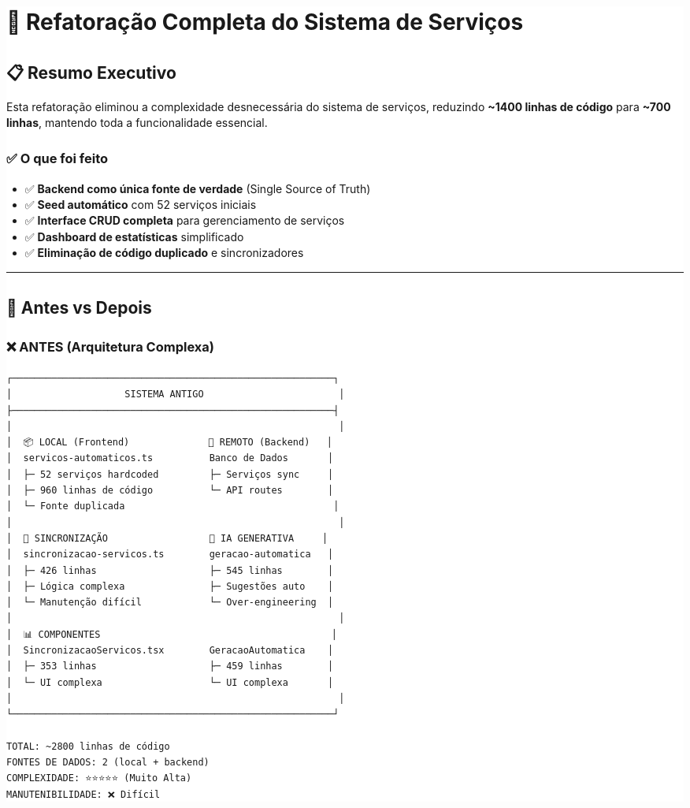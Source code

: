# 🔄 Refatoração Completa do Sistema de Serviços

## 📋 Resumo Executivo

Esta refatoração eliminou a complexidade desnecessária do sistema de serviços, reduzindo **~1400 linhas de código** para **~700 linhas**, mantendo toda a funcionalidade essencial.

### ✅ O que foi feito

- ✅ **Backend como única fonte de verdade** (Single Source of Truth)
- ✅ **Seed automático** com 52 serviços iniciais
- ✅ **Interface CRUD completa** para gerenciamento de serviços
- ✅ **Dashboard de estatísticas** simplificado
- ✅ **Eliminação de código duplicado** e sincronizadores

---

## 🎯 Antes vs Depois

### ❌ ANTES (Arquitetura Complexa)

```
┌─────────────────────────────────────────────────────────┐
│                    SISTEMA ANTIGO                        │
├─────────────────────────────────────────────────────────┤
│                                                          │
│  📦 LOCAL (Frontend)              💾 REMOTO (Backend)   │
│  servicos-automaticos.ts          Banco de Dados       │
│  ├─ 52 serviços hardcoded         ├─ Serviços sync     │
│  ├─ 960 linhas de código          └─ API routes        │
│  └─ Fonte duplicada                                     │
│                                                          │
│  🔄 SINCRONIZAÇÃO                  🤖 IA GENERATIVA     │
│  sincronizacao-servicos.ts        geracao-automatica   │
│  ├─ 426 linhas                    ├─ 545 linhas        │
│  ├─ Lógica complexa               ├─ Sugestões auto    │
│  └─ Manutenção difícil            └─ Over-engineering  │
│                                                          │
│  📊 COMPONENTES                                         │
│  SincronizacaoServicos.tsx        GeracaoAutomatica    │
│  ├─ 353 linhas                    ├─ 459 linhas        │
│  └─ UI complexa                   └─ UI complexa       │
│                                                          │
└─────────────────────────────────────────────────────────┘

TOTAL: ~2800 linhas de código
FONTES DE DADOS: 2 (local + backend)
COMPLEXIDADE: ⭐⭐⭐⭐⭐ (Muito Alta)
MANUTENIBILIDADE: ❌ Difícil
```
